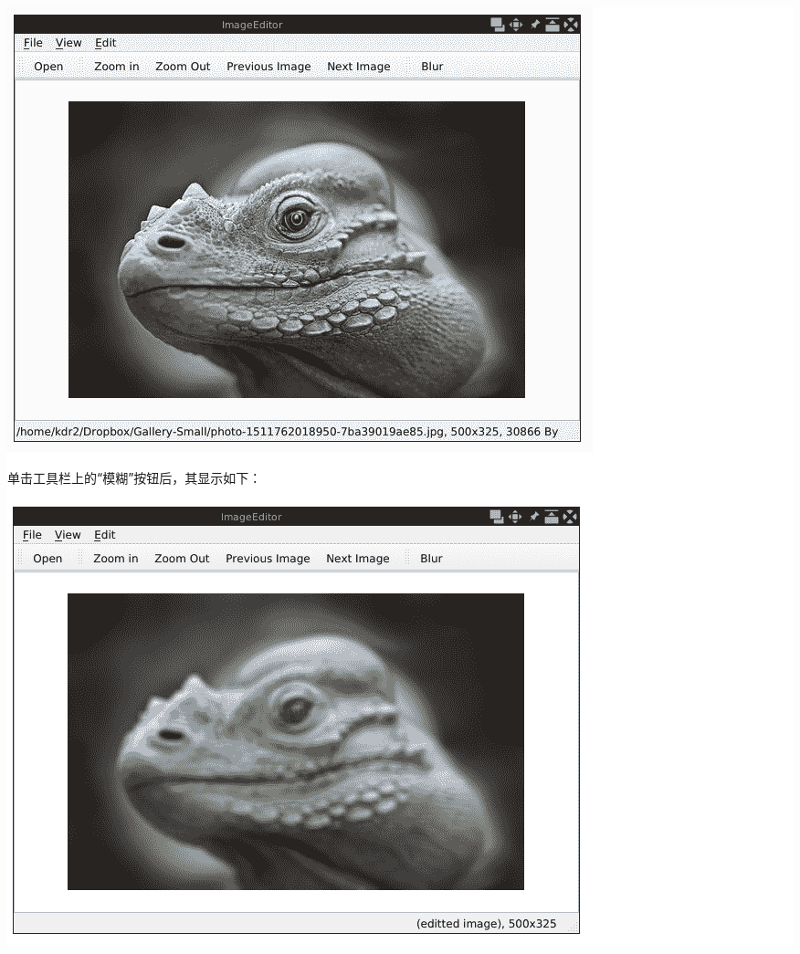 ![](img/38507eec-6352-46a7-bc72-c1b42ccbb5b2.png)

单击工具栏上的“模糊”按钮后，其显示如下：

![](img/47fa78e2-fba7-4de6-86c9-d41c2727f478.png)
